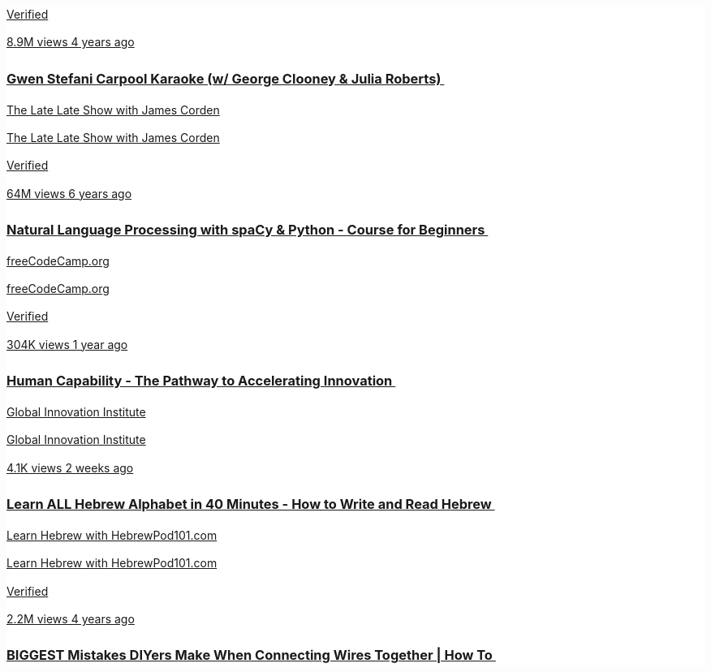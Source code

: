[Verified](chrome-extension://dlpbiloippbopdafhcbhmlfchfpaebkl/watch?v=K74_FNnlIF8)

[8.9M views 4 years ago](chrome-extension://dlpbiloippbopdafhcbhmlfchfpaebkl/watch?v=K74_FNnlIF8)

### [Gwen Stefani Carpool Karaoke (w/ George Clooney & Julia Roberts) ](chrome-extension://dlpbiloippbopdafhcbhmlfchfpaebkl/watch?v=F2SXmzk8ve4)

[The Late Late Show with James Corden](chrome-extension://dlpbiloippbopdafhcbhmlfchfpaebkl/watch?v=F2SXmzk8ve4)

[The Late Late Show with James Corden](chrome-extension://dlpbiloippbopdafhcbhmlfchfpaebkl/watch?v=F2SXmzk8ve4)

[Verified](chrome-extension://dlpbiloippbopdafhcbhmlfchfpaebkl/watch?v=F2SXmzk8ve4)

[64M views 6 years ago](chrome-extension://dlpbiloippbopdafhcbhmlfchfpaebkl/watch?v=F2SXmzk8ve4)

### [Natural Language Processing with spaCy & Python - Course for Beginners ](chrome-extension://dlpbiloippbopdafhcbhmlfchfpaebkl/watch?v=dIUTsFT2MeQ)

[freeCodeCamp.org](chrome-extension://dlpbiloippbopdafhcbhmlfchfpaebkl/watch?v=dIUTsFT2MeQ)

[freeCodeCamp.org](chrome-extension://dlpbiloippbopdafhcbhmlfchfpaebkl/watch?v=dIUTsFT2MeQ)

[Verified](chrome-extension://dlpbiloippbopdafhcbhmlfchfpaebkl/watch?v=dIUTsFT2MeQ)

[304K views 1 year ago](chrome-extension://dlpbiloippbopdafhcbhmlfchfpaebkl/watch?v=dIUTsFT2MeQ)

### [Human Capability - The Pathway to Accelerating Innovation ](chrome-extension://dlpbiloippbopdafhcbhmlfchfpaebkl/watch?v=5PO3cvdXPOE)

[Global Innovation Institute](chrome-extension://dlpbiloippbopdafhcbhmlfchfpaebkl/watch?v=5PO3cvdXPOE)

[Global Innovation Institute](chrome-extension://dlpbiloippbopdafhcbhmlfchfpaebkl/watch?v=5PO3cvdXPOE)

[4.1K views 2 weeks ago](chrome-extension://dlpbiloippbopdafhcbhmlfchfpaebkl/watch?v=5PO3cvdXPOE)

### [Learn ALL Hebrew Alphabet in 40 Minutes - How to Write and Read Hebrew ](chrome-extension://dlpbiloippbopdafhcbhmlfchfpaebkl/watch?v=_UU6Fe7lqIo)

[Learn Hebrew with HebrewPod101.com](chrome-extension://dlpbiloippbopdafhcbhmlfchfpaebkl/watch?v=_UU6Fe7lqIo)

[Learn Hebrew with HebrewPod101.com](chrome-extension://dlpbiloippbopdafhcbhmlfchfpaebkl/watch?v=_UU6Fe7lqIo)

[Verified](chrome-extension://dlpbiloippbopdafhcbhmlfchfpaebkl/watch?v=_UU6Fe7lqIo)

[2.2M views 4 years ago](chrome-extension://dlpbiloippbopdafhcbhmlfchfpaebkl/watch?v=_UU6Fe7lqIo)

### [BIGGEST Mistakes DIYers Make When Connecting Wires Together | How To ](chrome-extension://dlpbiloippbopdafhcbhmlfchfpaebkl/watch?v=WschUxip-4w)
